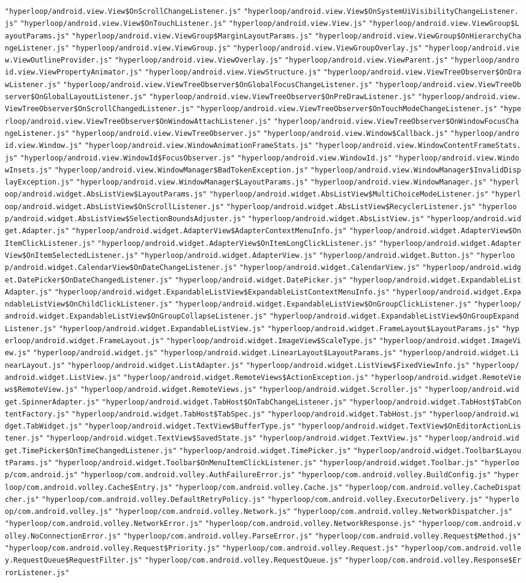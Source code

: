`"hyperloop/android.view.View$OnScrollChangeListener.js"`  `"hyperloop/android.view.View$OnSystemUiVisibilityChangeListener.js"`  `"hyperloop/android.view.View$OnTouchListener.js"`  `"hyperloop/android.view.View.js"`  `"hyperloop/android.view.ViewGroup$LayoutParams.js"`  `"hyperloop/android.view.ViewGroup$MarginLayoutParams.js"`  `"hyperloop/android.view.ViewGroup$OnHierarchyChangeListener.js"`  `"hyperloop/android.view.ViewGroup.js"`  `"hyperloop/android.view.ViewGroupOverlay.js"`  `"hyperloop/android.view.ViewOutlineProvider.js"`  `"hyperloop/android.view.ViewOverlay.js"`  `"hyperloop/android.view.ViewParent.js"`  `"hyperloop/android.view.ViewPropertyAnimator.js"`  `"hyperloop/android.view.ViewStructure.js"`  `"hyperloop/android.view.ViewTreeObserver$OnDrawListener.js"`  `"hyperloop/android.view.ViewTreeObserver$OnGlobalFocusChangeListener.js"`  `"hyperloop/android.view.ViewTreeObserver$OnGlobalLayoutListener.js"`  `"hyperloop/android.view.ViewTreeObserver$OnPreDrawListener.js"`  `"hyperloop/android.view.ViewTreeObserver$OnScrollChangedListener.js"`  `"hyperloop/android.view.ViewTreeObserver$OnTouchModeChangeListener.js"`  `"hyperloop/android.view.ViewTreeObserver$OnWindowAttachListener.js"`  `"hyperloop/android.view.ViewTreeObserver$OnWindowFocusChangeListener.js"`  `"hyperloop/android.view.ViewTreeObserver.js"`  `"hyperloop/android.view.Window$Callback.js"`  `"hyperloop/android.view.Window.js"`  `"hyperloop/android.view.WindowAnimationFrameStats.js"`  `"hyperloop/android.view.WindowContentFrameStats.js"`  `"hyperloop/android.view.WindowId$FocusObserver.js"`  `"hyperloop/android.view.WindowId.js"`  `"hyperloop/android.view.WindowInsets.js"`  `"hyperloop/android.view.WindowManager$BadTokenException.js"`  `"hyperloop/android.view.WindowManager$InvalidDisplayException.js"`  `"hyperloop/android.view.WindowManager$LayoutParams.js"`  `"hyperloop/android.view.WindowManager.js"`  `"hyperloop/android.widget.AbsListView$LayoutParams.js"`  `"hyperloop/android.widget.AbsListView$MultiChoiceModeListener.js"`  `"hyperloop/android.widget.AbsListView$OnScrollListener.js"`  `"hyperloop/android.widget.AbsListView$RecyclerListener.js"`  `"hyperloop/android.widget.AbsListView$SelectionBoundsAdjuster.js"`  `"hyperloop/android.widget.AbsListView.js"`  `"hyperloop/android.widget.Adapter.js"`  `"hyperloop/android.widget.AdapterView$AdapterContextMenuInfo.js"`  `"hyperloop/android.widget.AdapterView$OnItemClickListener.js"`  `"hyperloop/android.widget.AdapterView$OnItemLongClickListener.js"`  `"hyperloop/android.widget.AdapterView$OnItemSelectedListener.js"`  `"hyperloop/android.widget.AdapterView.js"`  `"hyperloop/android.widget.Button.js"`  `"hyperloop/android.widget.CalendarView$OnDateChangeListener.js"`  `"hyperloop/android.widget.CalendarView.js"`  `"hyperloop/android.widget.DatePicker$OnDateChangedListener.js"`  `"hyperloop/android.widget.DatePicker.js"`  `"hyperloop/android.widget.ExpandableListAdapter.js"`  `"hyperloop/android.widget.ExpandableListView$ExpandableListContextMenuInfo.js"`  `"hyperloop/android.widget.ExpandableListView$OnChildClickListener.js"`  `"hyperloop/android.widget.ExpandableListView$OnGroupClickListener.js"`  `"hyperloop/android.widget.ExpandableListView$OnGroupCollapseListener.js"`  `"hyperloop/android.widget.ExpandableListView$OnGroupExpandListener.js"`  `"hyperloop/android.widget.ExpandableListView.js"`  `"hyperloop/android.widget.FrameLayout$LayoutParams.js"`  `"hyperloop/android.widget.FrameLayout.js"`  `"hyperloop/android.widget.ImageView$ScaleType.js"`  `"hyperloop/android.widget.ImageView.js"`  `"hyperloop/android.widget.js"`  `"hyperloop/android.widget.LinearLayout$LayoutParams.js"`  `"hyperloop/android.widget.LinearLayout.js"`  `"hyperloop/android.widget.ListAdapter.js"`  `"hyperloop/android.widget.ListView$FixedViewInfo.js"`  `"hyperloop/android.widget.ListView.js"`  `"hyperloop/android.widget.RemoteViews$ActionException.js"`  `"hyperloop/android.widget.RemoteViews$RemoteView.js"`  `"hyperloop/android.widget.RemoteViews.js"`  `"hyperloop/android.widget.Scroller.js"`  `"hyperloop/android.widget.SpinnerAdapter.js"`  `"hyperloop/android.widget.TabHost$OnTabChangeListener.js"`  `"hyperloop/android.widget.TabHost$TabContentFactory.js"`  `"hyperloop/android.widget.TabHost$TabSpec.js"`  `"hyperloop/android.widget.TabHost.js"`  `"hyperloop/android.widget.TabWidget.js"`  `"hyperloop/android.widget.TextView$BufferType.js"`  `"hyperloop/android.widget.TextView$OnEditorActionListener.js"`  `"hyperloop/android.widget.TextView$SavedState.js"`  `"hyperloop/android.widget.TextView.js"`  `"hyperloop/android.widget.TimePicker$OnTimeChangedListener.js"`  `"hyperloop/android.widget.TimePicker.js"`  `"hyperloop/android.widget.Toolbar$LayoutParams.js"`  `"hyperloop/android.widget.Toolbar$OnMenuItemClickListener.js"`  `"hyperloop/android.widget.Toolbar.js"`  `"hyperloop/com.android.js"`  `"hyperloop/com.android.volley.AuthFailureError.js"`  `"hyperloop/com.android.volley.BuildConfig.js"`  `"hyperloop/com.android.volley.Cache$Entry.js"`  `"hyperloop/com.android.volley.Cache.js"`  `"hyperloop/com.android.volley.CacheDispatcher.js"`  `"hyperloop/com.android.volley.DefaultRetryPolicy.js"`  `"hyperloop/com.android.volley.ExecutorDelivery.js"`  `"hyperloop/com.android.volley.js"`  `"hyperloop/com.android.volley.Network.js"`  `"hyperloop/com.android.volley.NetworkDispatcher.js"`  `"hyperloop/com.android.volley.NetworkError.js"`  `"hyperloop/com.android.volley.NetworkResponse.js"`  `"hyperloop/com.android.volley.NoConnectionError.js"`  `"hyperloop/com.android.volley.ParseError.js"`  `"hyperloop/com.android.volley.Request$Method.js"`  `"hyperloop/com.android.volley.Request$Priority.js"`  `"hyperloop/com.android.volley.Request.js"`  `"hyperloop/com.android.volley.RequestQueue$RequestFilter.js"`  `"hyperloop/com.android.volley.RequestQueue.js"`  `"hyperloop/com.android.volley.Response$ErrorListener.js"`